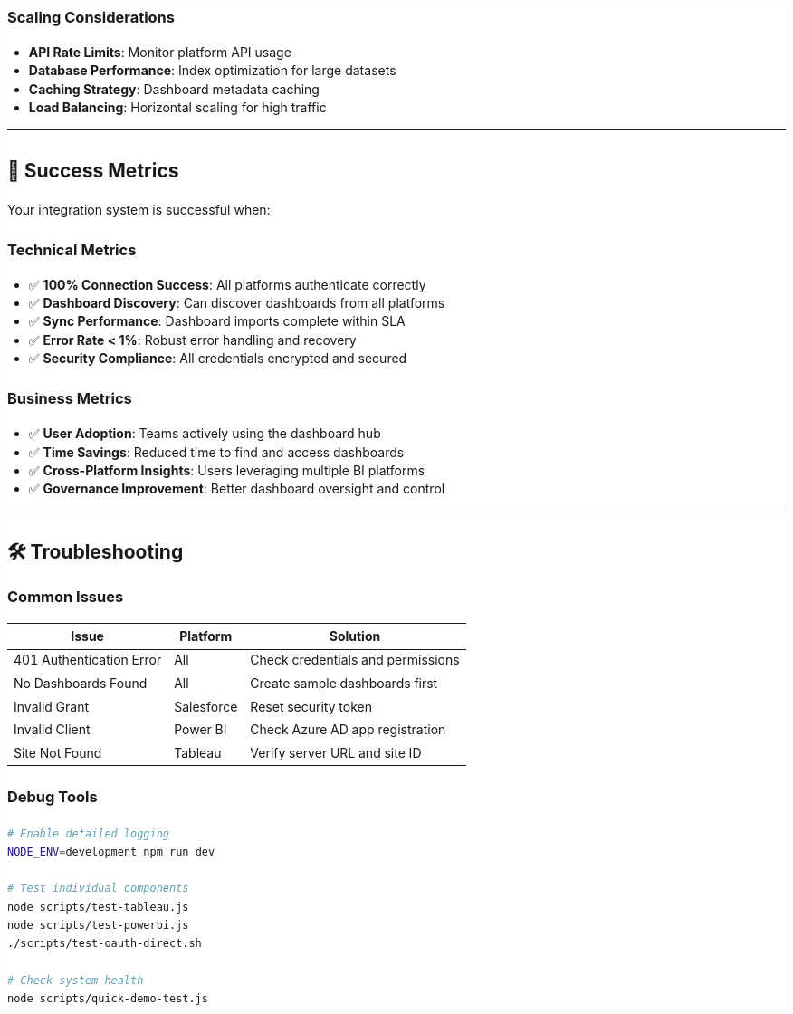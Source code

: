 ### **Scaling Considerations**
- **API Rate Limits**: Monitor platform API usage
- **Database Performance**: Index optimization for large datasets
- **Caching Strategy**: Dashboard metadata caching
- **Load Balancing**: Horizontal scaling for high traffic

---

## 🎉 **Success Metrics**

Your integration system is successful when:

### **Technical Metrics**
- ✅ **100% Connection Success**: All platforms authenticate correctly
- ✅ **Dashboard Discovery**: Can discover dashboards from all platforms
- ✅ **Sync Performance**: Dashboard imports complete within SLA
- ✅ **Error Rate < 1%**: Robust error handling and recovery
- ✅ **Security Compliance**: All credentials encrypted and secured

### **Business Metrics**
- ✅ **User Adoption**: Teams actively using the dashboard hub
- ✅ **Time Savings**: Reduced time to find and access dashboards
- ✅ **Cross-Platform Insights**: Users leveraging multiple BI platforms
- ✅ **Governance Improvement**: Better dashboard oversight and control

---

## 🛠️ **Troubleshooting**

### **Common Issues**

| Issue | Platform | Solution |
|-------|----------|----------|
| 401 Authentication Error | All | Check credentials and permissions |
| No Dashboards Found | All | Create sample dashboards first |
| Invalid Grant | Salesforce | Reset security token |
| Invalid Client | Power BI | Check Azure AD app registration |
| Site Not Found | Tableau | Verify server URL and site ID |

### **Debug Tools**
```bash
# Enable detailed logging
NODE_ENV=development npm run dev

# Test individual components
node scripts/test-tableau.js
node scripts/test-powerbi.js
./scripts/test-oauth-direct.sh

# Check system health
node scripts/quick-demo-test.js
```

